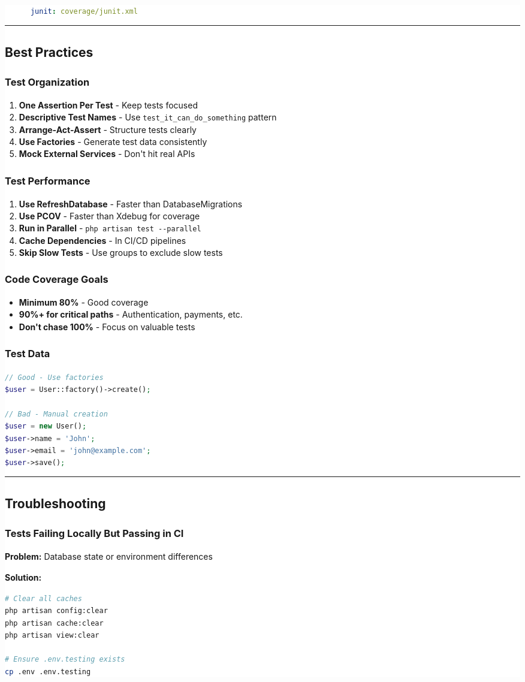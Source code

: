 ```yaml
      junit: coverage/junit.xml
```

---

## Best Practices

### Test Organization

1. **One Assertion Per Test** - Keep tests focused
2. **Descriptive Test Names** - Use `test_it_can_do_something` pattern
3. **Arrange-Act-Assert** - Structure tests clearly
4. **Use Factories** - Generate test data consistently
5. **Mock External Services** - Don't hit real APIs

### Test Performance

1. **Use RefreshDatabase** - Faster than DatabaseMigrations
2. **Use PCOV** - Faster than Xdebug for coverage
3. **Run in Parallel** - `php artisan test --parallel`
4. **Cache Dependencies** - In CI/CD pipelines
5. **Skip Slow Tests** - Use groups to exclude slow tests

### Code Coverage Goals

- **Minimum 80%** - Good coverage
- **90%+ for critical paths** - Authentication, payments, etc.
- **Don't chase 100%** - Focus on valuable tests

### Test Data

```php
// Good - Use factories
$user = User::factory()->create();

// Bad - Manual creation
$user = new User();
$user->name = 'John';
$user->email = 'john@example.com';
$user->save();
```

---

## Troubleshooting

### Tests Failing Locally But Passing in CI

**Problem:** Database state or environment differences

**Solution:**
```bash
# Clear all caches
php artisan config:clear
php artisan cache:clear
php artisan view:clear

# Ensure .env.testing exists
cp .env .env.testing
```
